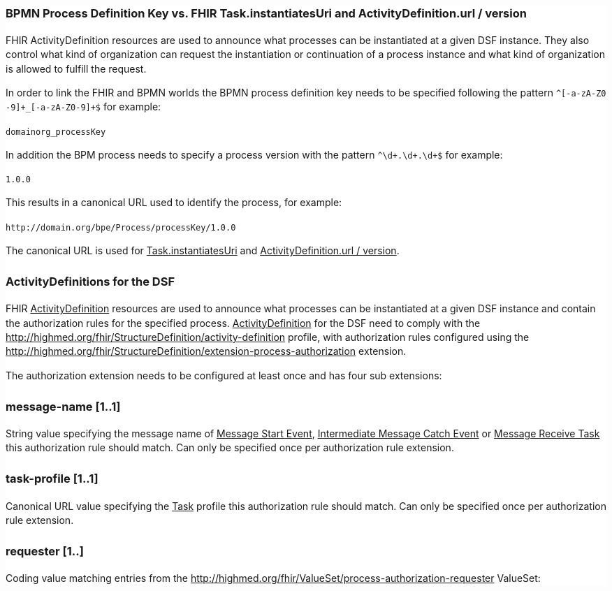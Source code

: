 ### BPMN Process Definition Key vs. FHIR Task.instantiatesUri and ActivityDefinition.url / version

FHIR ActivityDefinition resources are used to announce what processes can be instantiated at a given DSF instance. They also control what kind of organization can request the instantiation or continuation of a process instance and what kind of organization is allowed to fulfill the request.

In order to link the FHIR and BPMN worlds the BPMN process definition key needs to be specified following the pattern ``^[-a-zA-Z0-9]+_[-a-zA-Z0-9]+$`` for example:
```
domainorg_processKey
```
In addition the BPM process needs to specify a process version with the pattern ``^\d+.\d+.\d+$`` for example:
```
1.0.0
```
This results in a canonical URL used to identify the process, for example:
```
http://domain.org/bpe/Process/processKey/1.0.0
```
The canonical URL is used for [Task.instantiatesUri](http://hl7.org/fhir/R4/task.html) and [ActivityDefinition.url / version](http://hl7.org/fhir/R4/activitydefinition.html).


### ActivityDefinitions for the DSF

FHIR [ActivityDefinition](http://hl7.org/fhir/R4/activitydefinition.html) resources are used to announce what processes can be instantiated at a given DSF instance and contain the authorization rules for the specified process. [ActivityDefinition](http://hl7.org/fhir/R4/activitydefinition.html) for the DSF need to comply with the http://highmed.org/fhir/StructureDefinition/activity-definition profile, with authorization rules configured using the http://highmed.org/fhir/StructureDefinition/extension-process-authorization extension.

The authorization extension needs to be configured at least once and has four sub extensions:

### message-name [1..1]

String value specifying the message name of [Message Start Event](https://docs.camunda.org/manual/7.17/reference/bpmn20/events/message-events/#message-start-event), [Intermediate Message Catch Event](https://docs.camunda.org/manual/7.17/reference/bpmn20/events/message-events/#message-intermediate-catching-event) or [Message Receive Task](https://docs.camunda.org/manual/7.17/reference/bpmn20/tasks/receive-task/) this authorization rule should match. Can only be specified once per authorization rule extension.

### task-profile [1..1]

Canonical URL value specifying the [Task](http://hl7.org/fhir/R4/task.html) profile this authorization rule should match. Can only be specified once per authorization rule extension.

### requester [1..]

Coding value matching entries from the http://highmed.org/fhir/ValueSet/process-authorization-requester ValueSet:
